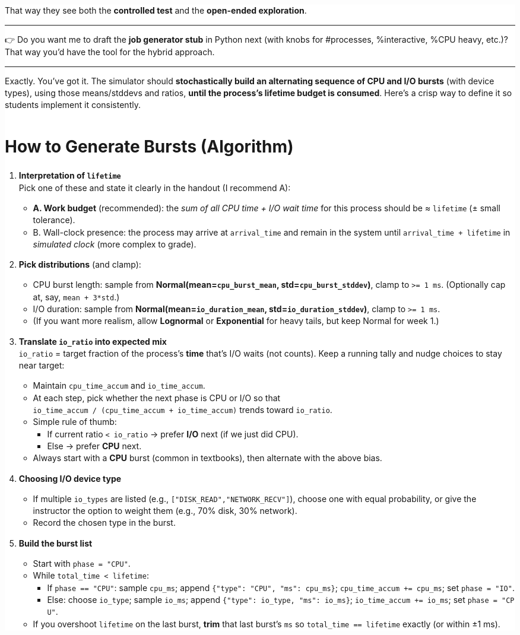 That way they see both the **controlled test** and the **open-ended exploration**.

---

👉 Do you want me to draft the **job generator stub** in Python next (with knobs for #processes, %interactive, %CPU heavy, etc.)? That way you’d have the tool for the hybrid approach.

---

Exactly. You’ve got it. The simulator should **stochastically build an alternating sequence of CPU and I/O bursts** (with device types), using those means/stddevs and ratios, **until the process’s lifetime budget is consumed**. Here’s a crisp way to define it so students implement it consistently.

# How to Generate Bursts (Algorithm)

1. **Interpretation of `lifetime`**  
   Pick one of these and state it clearly in the handout (I recommend A):

   - **A. Work budget** (recommended): the _sum of all CPU time + I/O wait time_ for this process should be ≈ `lifetime` (± small tolerance).
   - B. Wall-clock presence: the process may arrive at `arrival_time` and remain in the system until `arrival_time + lifetime` in _simulated clock_ (more complex to grade).

2. **Pick distributions** (and clamp):

   - CPU burst length: sample from **Normal(mean=`cpu_burst_mean`, std=`cpu_burst_stddev`)**, clamp to `>= 1 ms`. (Optionally cap at, say, `mean + 3*std`.)
   - I/O duration: sample from **Normal(mean=`io_duration_mean`, std=`io_duration_stddev`)**, clamp to `>= 1 ms`.
   - (If you want more realism, allow **Lognormal** or **Exponential** for heavy tails, but keep Normal for week 1.)

3. **Translate `io_ratio` into expected mix**  
   `io_ratio` = target fraction of the process’s **time** that’s I/O waits (not counts). Keep a running tally and nudge choices to stay near target:

   - Maintain `cpu_time_accum` and `io_time_accum`.
   - At each step, pick whether the next phase is CPU or I/O so that  
     `io_time_accum / (cpu_time_accum + io_time_accum)` trends toward `io_ratio`.
   - Simple rule of thumb:
     - If current ratio `< io_ratio` → prefer **I/O** next (if we just did CPU).
     - Else → prefer **CPU** next.
   - Always start with a **CPU** burst (common in textbooks), then alternate with the above bias.

4. **Choosing I/O device type**

   - If multiple `io_types` are listed (e.g., `["DISK_READ","NETWORK_RECV"]`), choose one with equal probability, or give the instructor the option to weight them (e.g., 70% disk, 30% network).
   - Record the chosen type in the burst.

5. **Build the burst list**

   - Start with `phase = "CPU"`.
   - While `total_time < lifetime`:
     - If `phase == "CPU"`: sample `cpu_ms`; append `{"type": "CPU", "ms": cpu_ms}`; `cpu_time_accum += cpu_ms`; set `phase = "IO"`.
     - Else: choose `io_type`; sample `io_ms`; append `{"type": io_type, "ms": io_ms}`; `io_time_accum += io_ms`; set `phase = "CPU"`.
   - If you overshoot `lifetime` on the last burst, **trim** that last burst’s `ms` so `total_time == lifetime` exactly (or within ±1 ms).
